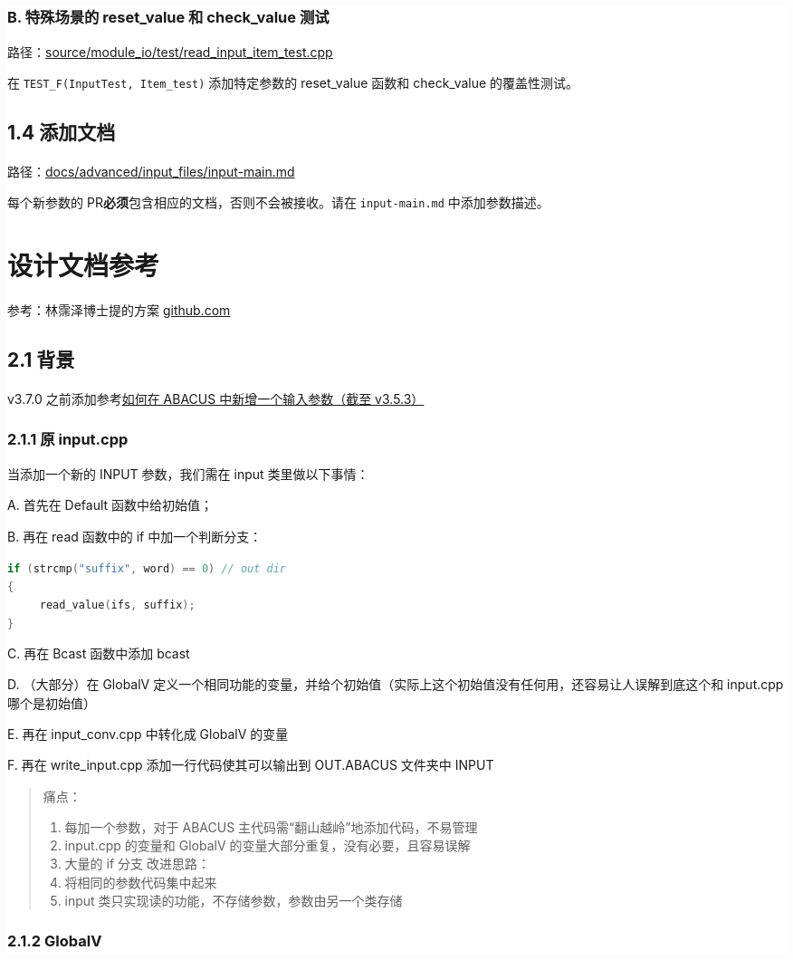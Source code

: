 ### B. 特殊场景的 reset_value 和 check_value 测试

路径：<u>source/module_io/test/read_input_item_test.cpp</u>

在 `TEST_F(InputTest, Item_test)` 添加特定参数的 reset_value 函数和 check_value 的覆盖性测试。

## 1.4 添加文档

路径：<u>docs/advanced/input_files/input-main.md</u>

每个新参数的 PR<strong>必须</strong>包含相应的文档，否则不会被接收。请在 `input-main.md` 中添加参数描述。

# 设计文档参考

参考：林霈泽博士提的方案 [github.com](https://github.com/PeizeLin/abacus-develop/tree/3dc78534f7fedd89d00bd4fedbf3836d7fa54ce6)

## 2.1 背景

v3.7.0 之前添加参考[如何在 ABACUS 中新增一个输入参数（截至 v3.5.3）](https://mcresearch.github.io/abacus-user-guide/develop-addinp.html)

### 2.1.1 原 input.cpp

当添加一个新的 INPUT 参数，我们需在 input 类里做以下事情：

A. 首先在 Default 函数中给初始值；

B. 再在 read 函数中的 if 中加一个判断分支：

```cpp
if (strcmp("suffix", word) == 0) // out dir
{
     read_value(ifs, suffix);
}
```

C. 再在 Bcast 函数中添加 bcast

D. （大部分）在 GlobalV 定义一个相同功能的变量，并给个初始值（实际上这个初始值没有任何用，还容易让人误解到底这个和 input.cpp 哪个是初始值）

E. 再在 input_conv.cpp 中转化成 GlobalV 的变量

F. 再在 write_input.cpp 添加一行代码使其可以输出到 OUT.ABACUS 文件夹中 INPUT

> 痛点：
>
> 1. 每加一个参数，对于 ABACUS 主代码需“翻山越岭”地添加代码，不易管理
> 2. input.cpp 的变量和 GlobalV 的变量大部分重复，没有必要，且容易误解
> 3. 大量的 if 分支
>    改进思路：
> 4. 将相同的参数代码集中起来
> 5. input 类只实现读的功能，不存储参数，参数由另一个类存储

### 2.1.2 GlobalV
